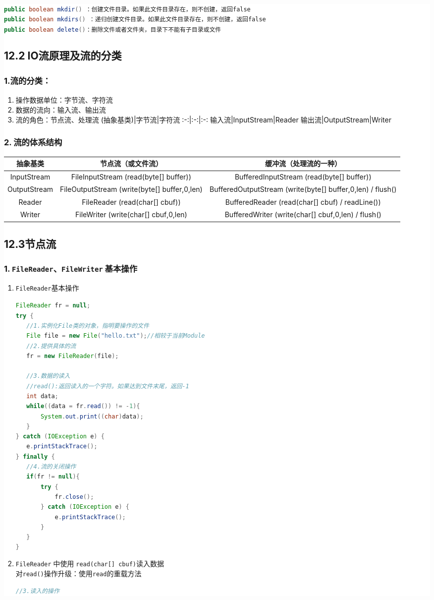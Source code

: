    ```java
   public boolean mkdir() ：创建文件目录。如果此文件目录存在，则不创建，返回false
   public boolean mkdirs() ：递归创建文件目录。如果此文件目录存在，则不创建，返回false
   public boolean delete()：删除文件或者文件夹，目录下不能有子目录或文件
   ```

## 12.2 IO流原理及流的分类
### 1.流的分类：
1. 操作数据单位：字节流、字符流
2. 数据的流向：输入流、输出流
3. 流的角色：节点流、处理流
   (抽象基类)|字节流|字符流
   :-:|:-:|:-:
    输入流|InputStream|Reader
    输出流|OutputStream|Writer
### 2. 流的体系结构
抽象基类|节点流（或文件流）| 缓冲流（处理流的一种）
:-:|:-:|:-:
InputStream|FileInputStream   (read(byte[] buffer))     |   BufferedInputStream (read(byte[] buffer))
OutputStream |   FileOutputStream  (write(byte[] buffer,0,len) | BufferedOutputStream (write(byte[] buffer,0,len) / flush()
Reader       |   FileReader (read(char[] cbuf))     |     BufferedReader (read(char[] cbuf) / readLine())
Writer      |    FileWriter (write(char[] cbuf,0,len)     |      BufferedWriter (write(char[] cbuf,0,len) / flush()

## 12.3节点流
### 1. `FileReader`、`FileWriter` 基本操作
1. `FileReader`基本操作
   ```java
   FileReader fr = null;
   try {
      //1.实例化File类的对象，指明要操作的文件
      File file = new File("hello.txt");//相较于当前Module
      //2.提供具体的流
      fr = new FileReader(file);

      //3.数据的读入
      //read():返回读入的一个字符。如果达到文件末尾，返回-1
      int data;
      while((data = fr.read()) != -1){
          System.out.print((char)data);
      }
   } catch (IOException e) {
      e.printStackTrace();
   } finally {
      //4.流的关闭操作
      if(fr != null){
          try {
              fr.close();
          } catch (IOException e) {
              e.printStackTrace();
          }
      }
   }
   ```
2. `FileReader` 中使用 `read(char[] cbuf)`读入数据  
   对`read()`操作升级：使用`read`的重载方法
   ```java
   //3.读入的操作
   ```